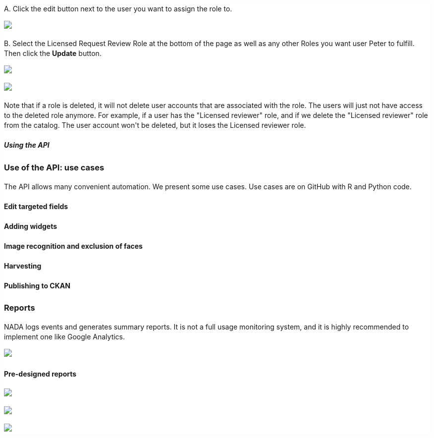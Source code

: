 A.  Click the edit button next to the user you want to assign the role
    to.

![](~@imageBase/images/image189.png)

B.  Select the Licensed Request Review Role at the bottom of the page as
    well as any other Roles you want user Peter to fulfill. Then click
    the **Update** button.

![](~@imageBase/images/image190.png)

![](~@imageBase/images/image191.png)

Note that if a role is deleted, it will not delete user accounts that
are associated with the role. The users will just not have access to the
deleted role anymore. For example, if a user has the "Licensed reviewer"
role, and if we delete the "Licensed reviewer" role from the catalog.
The user account won't be deleted, but it loses the Licensed reviewer
role.

##### Using the API 

### Use of the API: use cases

The API allows many convenient automation. We present some use cases.
Use cases are on GitHub with R and Python code.

#### Edit targeted fields

#### Adding widgets

#### Image recognition and exclusion of faces

#### Harvesting

#### Publishing to CKAN

### Reports 

NADA logs events and generates summary reports. It is not a full usage
monitoring system, and it is highly recommended to implement one like
Google Analytics.

![](~@imageBase/images/image192.png)

#### Pre-designed reports

![](~@imageBase/images/image193.png)

![](~@imageBase/images/image194.png)

![](~@imageBase/images/image195.png)
